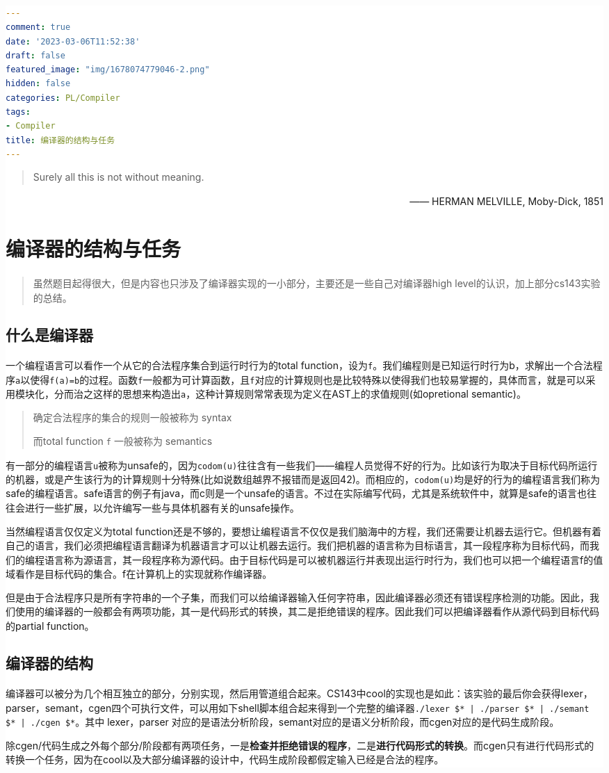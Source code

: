 ```yaml
---
comment: true
date: '2023-03-06T11:52:38'
draft: false
featured_image: "img/1678074779046-2.png"
hidden: false
categories: PL/Compiler
tags:
- Compiler
title: 编译器的结构与任务
---
```


> Surely all this is not without meaning.


<p style="text-align: right">—— HERMAN MELVILLE, Moby-Dick, 1851 </p>


# 编译器的结构与任务

> 虽然题目起得很大，但是内容也只涉及了编译器实现的一小部分，主要还是一些自己对编译器high level的认识，加上部分cs143实验的总结。


## 什么是编译器

一个编程语言可以看作一个从它的合法程序集合到运行时行为的total function，设为`f`。我们编程则是已知运行时行为b，求解出一个合法程序`a`以使得`f(a)=b`的过程。函数`f`一般都为可计算函数，且`f`对应的计算规则也是比较特殊以使得我们也较易掌握的，具体而言，就是可以采用模块化，分而治之这样的思想来构造出`a`，这种计算规则常常表现为定义在AST上的求值规则(如opretional semantic)。

> 确定合法程序的集合的规则一般被称为 syntax
>
> 而total function `f` 一般被称为 semantics

有一部分的编程语言`u`被称为unsafe的，因为`codom(u)`往往含有一些我们——编程人员觉得不好的行为。比如该行为取决于目标代码所运行的机器，或是产生该行为的计算规则十分特殊(比如说数组越界不报错而是返回42)。而相应的，`codom(u)`均是好的行为的编程语言我们称为safe的编程语言。safe语言的例子有java，而c则是一个unsafe的语言。不过在实际编写代码，尤其是系统软件中，就算是safe的语言也往往会进行一些扩展，以允许编写一些与具体机器有关的unsafe操作。

当然编程语言仅仅定义为total function还是不够的，要想让编程语言不仅仅是我们脑海中的方程，我们还需要让机器去运行它。但机器有着自己的语言，我们必须把编程语言翻译为机器语言才可以让机器去运行。我们把机器的语言称为目标语言，其一段程序称为目标代码，而我们的编程语言称为源语言，其一段程序称为源代码。由于目标代码是可以被机器运行并表现出运行时行为，我们也可以把一个编程语言f的值域看作是目标代码的集合。f在计算机上的实现就称作编译器。

但是由于合法程序只是所有字符串的一个子集，而我们可以给编译器输入任何字符串，因此编译器必须还有错误程序检测的功能。因此，我们使用的编译器的一般都会有两项功能，其一是代码形式的转换，其二是拒绝错误的程序。因此我们可以把编译器看作从源代码到目标代码的partial function。

## 编译器的结构

编译器可以被分为几个相互独立的部分，分别实现，然后用管道组合起来。CS143中cool的实现也是如此：该实验的最后你会获得lexer，parser，semant，cgen四个可执行文件，可以用如下shell脚本组合起来得到一个完整的编译器`./lexer $* | ./parser $* | ./semant $* | ./cgen $*`。其中 lexer，parser 对应的是语法分析阶段，semant对应的是语义分析阶段，而cgen对应的是代码生成阶段。

除cgen/代码生成之外每个部分/阶段都有两项任务，一是**检查并拒绝错误的程序**，二是**进行代码形式的转换**。而cgen只有进行代码形式的转换一个任务，因为在cool以及大部分编译器的设计中，代码生成阶段都假定输入已经是合法的程序。
